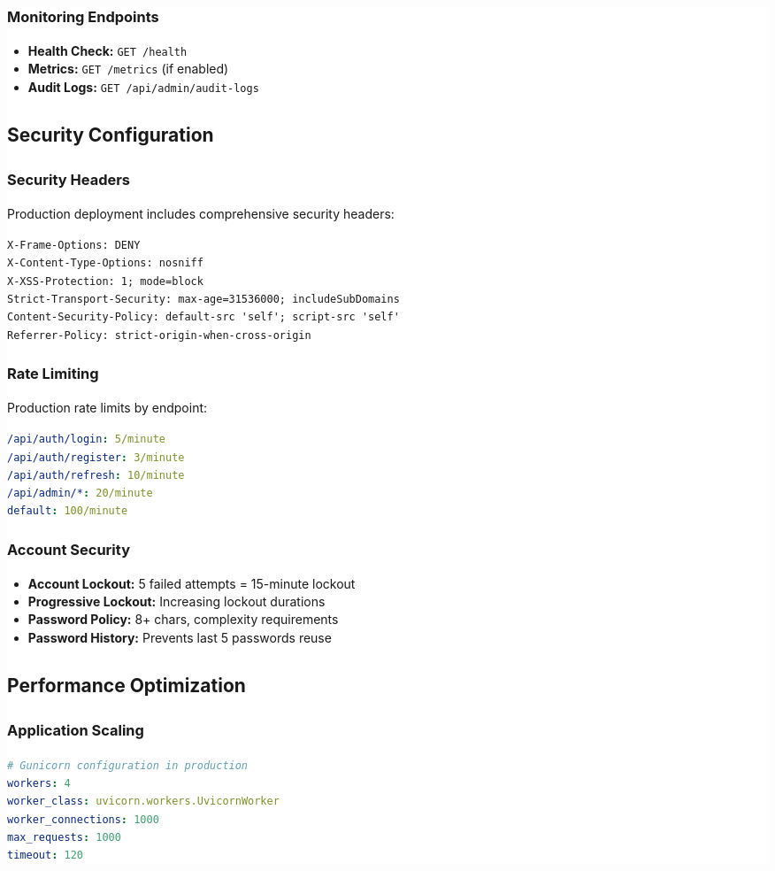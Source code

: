 ### Monitoring Endpoints

- **Health Check:** `GET /health`
- **Metrics:** `GET /metrics` (if enabled)
- **Audit Logs:** `GET /api/admin/audit-logs`

## Security Configuration

### Security Headers

Production deployment includes comprehensive security headers:

```http
X-Frame-Options: DENY
X-Content-Type-Options: nosniff
X-XSS-Protection: 1; mode=block
Strict-Transport-Security: max-age=31536000; includeSubDomains
Content-Security-Policy: default-src 'self'; script-src 'self'
Referrer-Policy: strict-origin-when-cross-origin
```

### Rate Limiting

Production rate limits by endpoint:

```yaml
/api/auth/login: 5/minute
/api/auth/register: 3/minute
/api/auth/refresh: 10/minute
/api/admin/*: 20/minute
default: 100/minute
```

### Account Security

- **Account Lockout:** 5 failed attempts = 15-minute lockout
- **Progressive Lockout:** Increasing lockout durations
- **Password Policy:** 8+ chars, complexity requirements
- **Password History:** Prevents last 5 passwords reuse

## Performance Optimization

### Application Scaling

```yaml
# Gunicorn configuration in production
workers: 4
worker_class: uvicorn.workers.UvicornWorker
worker_connections: 1000
max_requests: 1000
timeout: 120
```
